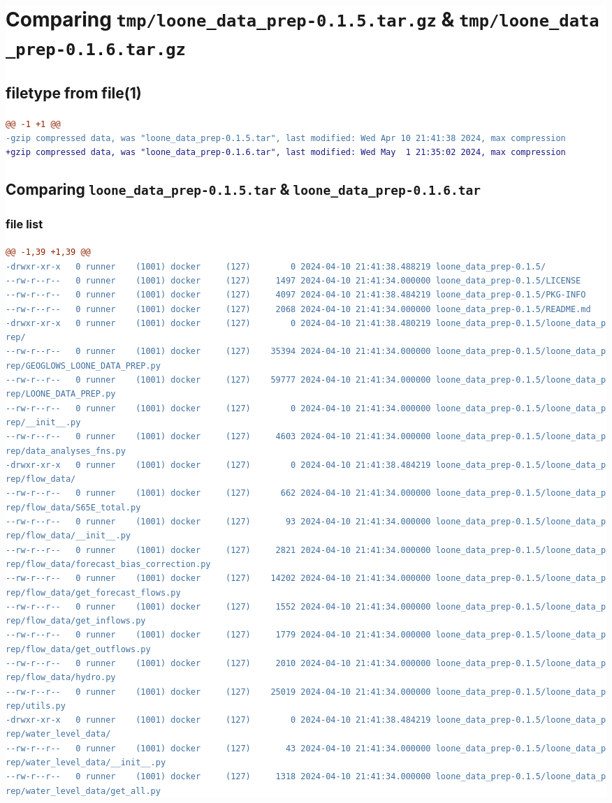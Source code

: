 # Comparing `tmp/loone_data_prep-0.1.5.tar.gz` & `tmp/loone_data_prep-0.1.6.tar.gz`

## filetype from file(1)

```diff
@@ -1 +1 @@
-gzip compressed data, was "loone_data_prep-0.1.5.tar", last modified: Wed Apr 10 21:41:38 2024, max compression
+gzip compressed data, was "loone_data_prep-0.1.6.tar", last modified: Wed May  1 21:35:02 2024, max compression
```

## Comparing `loone_data_prep-0.1.5.tar` & `loone_data_prep-0.1.6.tar`

### file list

```diff
@@ -1,39 +1,39 @@
-drwxr-xr-x   0 runner    (1001) docker     (127)        0 2024-04-10 21:41:38.488219 loone_data_prep-0.1.5/
--rw-r--r--   0 runner    (1001) docker     (127)     1497 2024-04-10 21:41:34.000000 loone_data_prep-0.1.5/LICENSE
--rw-r--r--   0 runner    (1001) docker     (127)     4097 2024-04-10 21:41:38.484219 loone_data_prep-0.1.5/PKG-INFO
--rw-r--r--   0 runner    (1001) docker     (127)     2068 2024-04-10 21:41:34.000000 loone_data_prep-0.1.5/README.md
-drwxr-xr-x   0 runner    (1001) docker     (127)        0 2024-04-10 21:41:38.480219 loone_data_prep-0.1.5/loone_data_prep/
--rw-r--r--   0 runner    (1001) docker     (127)    35394 2024-04-10 21:41:34.000000 loone_data_prep-0.1.5/loone_data_prep/GEOGLOWS_LOONE_DATA_PREP.py
--rw-r--r--   0 runner    (1001) docker     (127)    59777 2024-04-10 21:41:34.000000 loone_data_prep-0.1.5/loone_data_prep/LOONE_DATA_PREP.py
--rw-r--r--   0 runner    (1001) docker     (127)        0 2024-04-10 21:41:34.000000 loone_data_prep-0.1.5/loone_data_prep/__init__.py
--rw-r--r--   0 runner    (1001) docker     (127)     4603 2024-04-10 21:41:34.000000 loone_data_prep-0.1.5/loone_data_prep/data_analyses_fns.py
-drwxr-xr-x   0 runner    (1001) docker     (127)        0 2024-04-10 21:41:38.484219 loone_data_prep-0.1.5/loone_data_prep/flow_data/
--rw-r--r--   0 runner    (1001) docker     (127)      662 2024-04-10 21:41:34.000000 loone_data_prep-0.1.5/loone_data_prep/flow_data/S65E_total.py
--rw-r--r--   0 runner    (1001) docker     (127)       93 2024-04-10 21:41:34.000000 loone_data_prep-0.1.5/loone_data_prep/flow_data/__init__.py
--rw-r--r--   0 runner    (1001) docker     (127)     2821 2024-04-10 21:41:34.000000 loone_data_prep-0.1.5/loone_data_prep/flow_data/forecast_bias_correction.py
--rw-r--r--   0 runner    (1001) docker     (127)    14202 2024-04-10 21:41:34.000000 loone_data_prep-0.1.5/loone_data_prep/flow_data/get_forecast_flows.py
--rw-r--r--   0 runner    (1001) docker     (127)     1552 2024-04-10 21:41:34.000000 loone_data_prep-0.1.5/loone_data_prep/flow_data/get_inflows.py
--rw-r--r--   0 runner    (1001) docker     (127)     1779 2024-04-10 21:41:34.000000 loone_data_prep-0.1.5/loone_data_prep/flow_data/get_outflows.py
--rw-r--r--   0 runner    (1001) docker     (127)     2010 2024-04-10 21:41:34.000000 loone_data_prep-0.1.5/loone_data_prep/flow_data/hydro.py
--rw-r--r--   0 runner    (1001) docker     (127)    25019 2024-04-10 21:41:34.000000 loone_data_prep-0.1.5/loone_data_prep/utils.py
-drwxr-xr-x   0 runner    (1001) docker     (127)        0 2024-04-10 21:41:38.484219 loone_data_prep-0.1.5/loone_data_prep/water_level_data/
--rw-r--r--   0 runner    (1001) docker     (127)       43 2024-04-10 21:41:34.000000 loone_data_prep-0.1.5/loone_data_prep/water_level_data/__init__.py
--rw-r--r--   0 runner    (1001) docker     (127)     1318 2024-04-10 21:41:34.000000 loone_data_prep-0.1.5/loone_data_prep/water_level_data/get_all.py
```